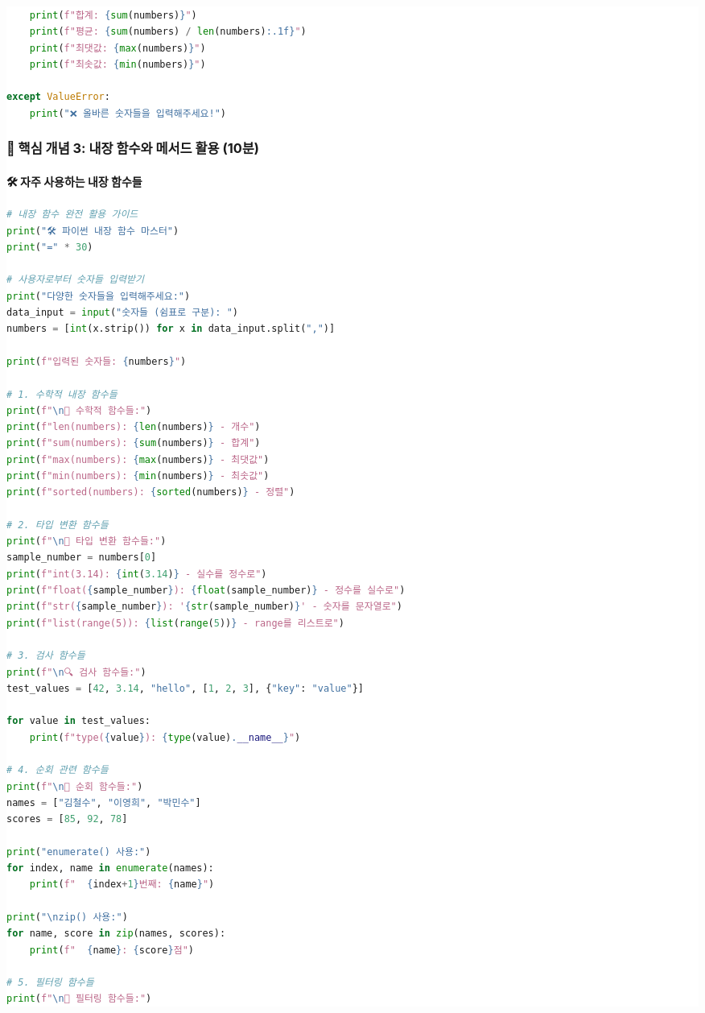 ```python
    print(f"합계: {sum(numbers)}")
    print(f"평균: {sum(numbers) / len(numbers):.1f}")
    print(f"최댓값: {max(numbers)}")
    print(f"최솟값: {min(numbers)}")
    
except ValueError:
    print("❌ 올바른 숫자들을 입력해주세요!")
```

### 📌 핵심 개념 3: 내장 함수와 메서드 활용 (10분)

#### 🛠️ **자주 사용하는 내장 함수들**

```python
# 내장 함수 완전 활용 가이드
print("🛠️ 파이썬 내장 함수 마스터")
print("=" * 30)

# 사용자로부터 숫자들 입력받기
print("다양한 숫자들을 입력해주세요:")
data_input = input("숫자들 (쉼표로 구분): ")
numbers = [int(x.strip()) for x in data_input.split(",")]

print(f"입력된 숫자들: {numbers}")

# 1. 수학적 내장 함수들
print(f"\n🧮 수학적 함수들:")
print(f"len(numbers): {len(numbers)} - 개수")
print(f"sum(numbers): {sum(numbers)} - 합계")
print(f"max(numbers): {max(numbers)} - 최댓값")
print(f"min(numbers): {min(numbers)} - 최솟값")
print(f"sorted(numbers): {sorted(numbers)} - 정렬")

# 2. 타입 변환 함수들
print(f"\n🔄 타입 변환 함수들:")
sample_number = numbers[0]
print(f"int(3.14): {int(3.14)} - 실수를 정수로")
print(f"float({sample_number}): {float(sample_number)} - 정수를 실수로")
print(f"str({sample_number}): '{str(sample_number)}' - 숫자를 문자열로")
print(f"list(range(5)): {list(range(5))} - range를 리스트로")

# 3. 검사 함수들
print(f"\n🔍 검사 함수들:")
test_values = [42, 3.14, "hello", [1, 2, 3], {"key": "value"}]

for value in test_values:
    print(f"type({value}): {type(value).__name__}")

# 4. 순회 관련 함수들
print(f"\n🔄 순회 함수들:")
names = ["김철수", "이영희", "박민수"]
scores = [85, 92, 78]

print("enumerate() 사용:")
for index, name in enumerate(names):
    print(f"  {index+1}번째: {name}")

print("\nzip() 사용:")
for name, score in zip(names, scores):
    print(f"  {name}: {score}점")

# 5. 필터링 함수들
print(f"\n🎯 필터링 함수들:")
```